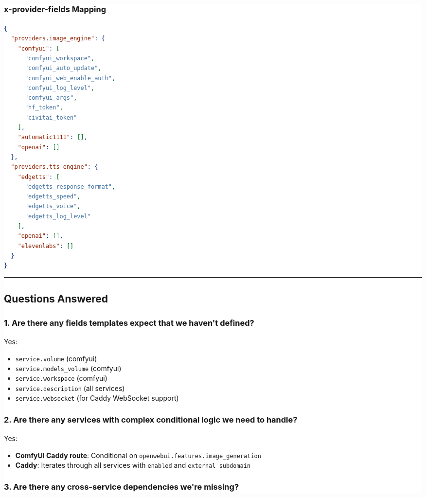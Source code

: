 ### x-provider-fields Mapping

```json
{
  "providers.image_engine": {
    "comfyui": [
      "comfyui_workspace",
      "comfyui_auto_update",
      "comfyui_web_enable_auth",
      "comfyui_log_level",
      "comfyui_args",
      "hf_token",
      "civitai_token"
    ],
    "automatic1111": [],
    "openai": []
  },
  "providers.tts_engine": {
    "edgetts": [
      "edgetts_response_format",
      "edgetts_speed",
      "edgetts_voice",
      "edgetts_log_level"
    ],
    "openai": [],
    "elevenlabs": []
  }
}
```

---

## Questions Answered

### 1. Are there any fields templates expect that we haven't defined?

Yes:
- `service.volume` (comfyui)
- `service.models_volume` (comfyui)
- `service.workspace` (comfyui)
- `service.description` (all services)
- `service.websocket` (for Caddy WebSocket support)

### 2. Are there any services with complex conditional logic we need to handle?

Yes:
- **ComfyUI Caddy route**: Conditional on `openwebui.features.image_generation`
- **Caddy**: Iterates through all services with `enabled` and `external_subdomain`

### 3. Are there any cross-service dependencies we're missing?
